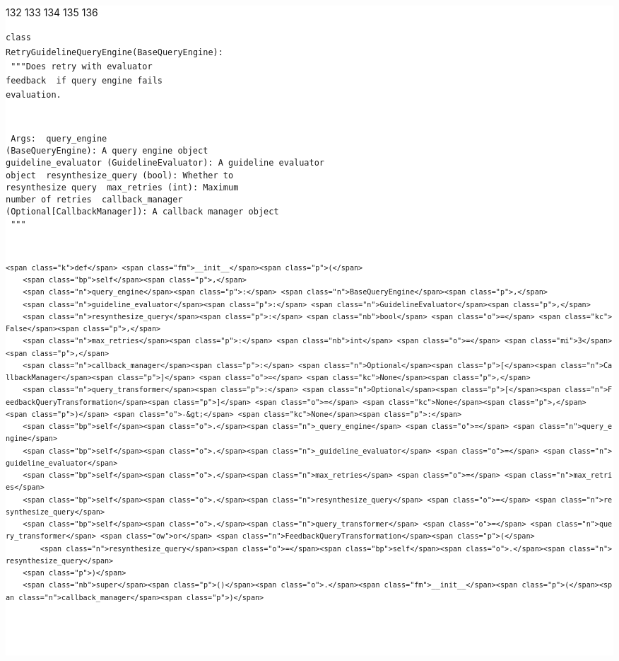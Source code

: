 <span class="normal">132</span>
<span class="normal">133</span>
<span class="normal">134</span>
<span class="normal">135</span>
<span class="normal">136</span></pre></div></td><td class="code"><div><pre><span></span><code><span class="k">class</span> <span class="nc">RetryGuidelineQueryEngine</span><span class="p">(</span><span class="n">BaseQueryEngine</span><span class="p">):</span>
<span class="w">    </span><span class="sd">"""Does retry with evaluator feedback</span>
<span class="sd">    if query engine fails evaluation.</span>

<span class="sd">    Args:</span>
<span class="sd">        query_engine (BaseQueryEngine): A query engine object</span>
<span class="sd">        guideline_evaluator (GuidelineEvaluator): A guideline evaluator object</span>
<span class="sd">        resynthesize_query (bool): Whether to resynthesize query</span>
<span class="sd">        max_retries (int): Maximum number of retries</span>
<span class="sd">        callback_manager (Optional[CallbackManager]): A callback manager object</span>
<span class="sd">    """</span>

    <span class="k">def</span> <span class="fm">__init__</span><span class="p">(</span>
        <span class="bp">self</span><span class="p">,</span>
        <span class="n">query_engine</span><span class="p">:</span> <span class="n">BaseQueryEngine</span><span class="p">,</span>
        <span class="n">guideline_evaluator</span><span class="p">:</span> <span class="n">GuidelineEvaluator</span><span class="p">,</span>
        <span class="n">resynthesize_query</span><span class="p">:</span> <span class="nb">bool</span> <span class="o">=</span> <span class="kc">False</span><span class="p">,</span>
        <span class="n">max_retries</span><span class="p">:</span> <span class="nb">int</span> <span class="o">=</span> <span class="mi">3</span><span class="p">,</span>
        <span class="n">callback_manager</span><span class="p">:</span> <span class="n">Optional</span><span class="p">[</span><span class="n">CallbackManager</span><span class="p">]</span> <span class="o">=</span> <span class="kc">None</span><span class="p">,</span>
        <span class="n">query_transformer</span><span class="p">:</span> <span class="n">Optional</span><span class="p">[</span><span class="n">FeedbackQueryTransformation</span><span class="p">]</span> <span class="o">=</span> <span class="kc">None</span><span class="p">,</span>
    <span class="p">)</span> <span class="o">-&gt;</span> <span class="kc">None</span><span class="p">:</span>
        <span class="bp">self</span><span class="o">.</span><span class="n">_query_engine</span> <span class="o">=</span> <span class="n">query_engine</span>
        <span class="bp">self</span><span class="o">.</span><span class="n">_guideline_evaluator</span> <span class="o">=</span> <span class="n">guideline_evaluator</span>
        <span class="bp">self</span><span class="o">.</span><span class="n">max_retries</span> <span class="o">=</span> <span class="n">max_retries</span>
        <span class="bp">self</span><span class="o">.</span><span class="n">resynthesize_query</span> <span class="o">=</span> <span class="n">resynthesize_query</span>
        <span class="bp">self</span><span class="o">.</span><span class="n">query_transformer</span> <span class="o">=</span> <span class="n">query_transformer</span> <span class="ow">or</span> <span class="n">FeedbackQueryTransformation</span><span class="p">(</span>
            <span class="n">resynthesize_query</span><span class="o">=</span><span class="bp">self</span><span class="o">.</span><span class="n">resynthesize_query</span>
        <span class="p">)</span>
        <span class="nb">super</span><span class="p">()</span><span class="o">.</span><span class="fm">__init__</span><span class="p">(</span><span class="n">callback_manager</span><span class="p">)</span>
